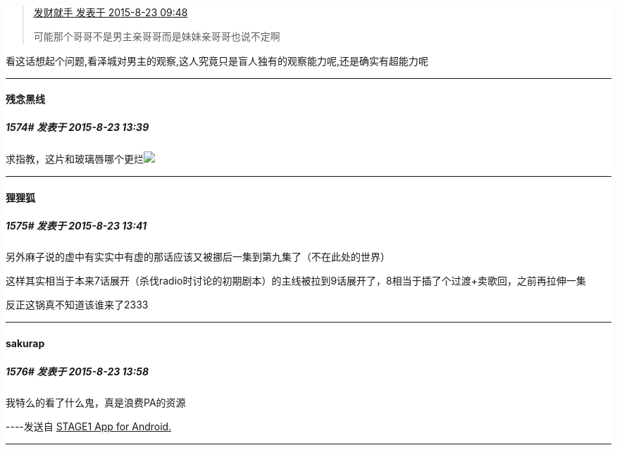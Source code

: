 

<blockquote><a href="httphttps://bbs.saraba1st.com/2b/forum.php?mod=redirect&amp;goto=findpost&amp;pid=29940014&amp;ptid=1080677" target="_blank">发财就手 发表于 2015-8-23 09:48</a>

可能那个哥哥不是男主亲哥哥而是妹妹亲哥哥也说不定啊</blockquote>
看这话想起个问题,看泽城对男主的观察,这人究竟只是盲人独有的观察能力呢,还是确实有超能力呢







*****

####  残念黑线  
##### 1574#       发表于 2015-8-23 13:39




求指教，这片和玻璃唇哪个更烂<img src="https://static.saraba1st.com/image/smiley/face/18.gif" referrerpolicy="no-referrer">







*****

####  狸狸狐  
##### 1575#       发表于 2015-8-23 13:41




另外麻子说的虚中有实实中有虚的那话应该又被挪后一集到第九集了（不在此处的世界）

这样其实相当于本来7话展开（杀伐radio时讨论的初期剧本）的主线被拉到9话展开了，8相当于插了个过渡+卖歌回，之前再拉伸一集


反正这锅真不知道该谁来了2333







*****

####  sakurap  
##### 1576#       发表于 2015-8-23 13:58




我特么的看了什么鬼，真是浪费PA的资源


----发送自 [STAGE1 App for Android.](http://stage1.5j4m.com/?1.17)







*****
